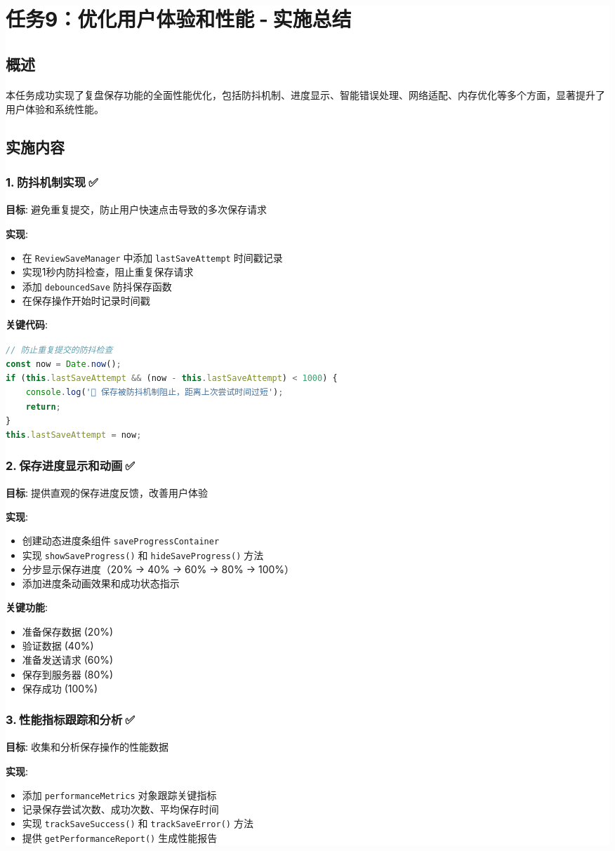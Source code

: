 # 任务9：优化用户体验和性能 - 实施总结

## 概述

本任务成功实现了复盘保存功能的全面性能优化，包括防抖机制、进度显示、智能错误处理、网络适配、内存优化等多个方面，显著提升了用户体验和系统性能。

## 实施内容

### 1. 防抖机制实现 ✅

**目标**: 避免重复提交，防止用户快速点击导致的多次保存请求

**实现**:
- 在 `ReviewSaveManager` 中添加 `lastSaveAttempt` 时间戳记录
- 实现1秒内防抖检查，阻止重复保存请求
- 添加 `debouncedSave` 防抖保存函数
- 在保存操作开始时记录时间戳

**关键代码**:
```javascript
// 防止重复提交的防抖检查
const now = Date.now();
if (this.lastSaveAttempt && (now - this.lastSaveAttempt) < 1000) {
    console.log('🚫 保存被防抖机制阻止，距离上次尝试时间过短');
    return;
}
this.lastSaveAttempt = now;
```

### 2. 保存进度显示和动画 ✅

**目标**: 提供直观的保存进度反馈，改善用户体验

**实现**:
- 创建动态进度条组件 `saveProgressContainer`
- 实现 `showSaveProgress()` 和 `hideSaveProgress()` 方法
- 分步显示保存进度（20% → 40% → 60% → 80% → 100%）
- 添加进度条动画效果和成功状态指示

**关键功能**:
- 准备保存数据 (20%)
- 验证数据 (40%)
- 准备发送请求 (60%)
- 保存到服务器 (80%)
- 保存成功 (100%)

### 3. 性能指标跟踪和分析 ✅

**目标**: 收集和分析保存操作的性能数据

**实现**:
- 添加 `performanceMetrics` 对象跟踪关键指标
- 记录保存尝试次数、成功次数、平均保存时间
- 实现 `trackSaveSuccess()` 和 `trackSaveError()` 方法
- 提供 `getPerformanceReport()` 生成性能报告
